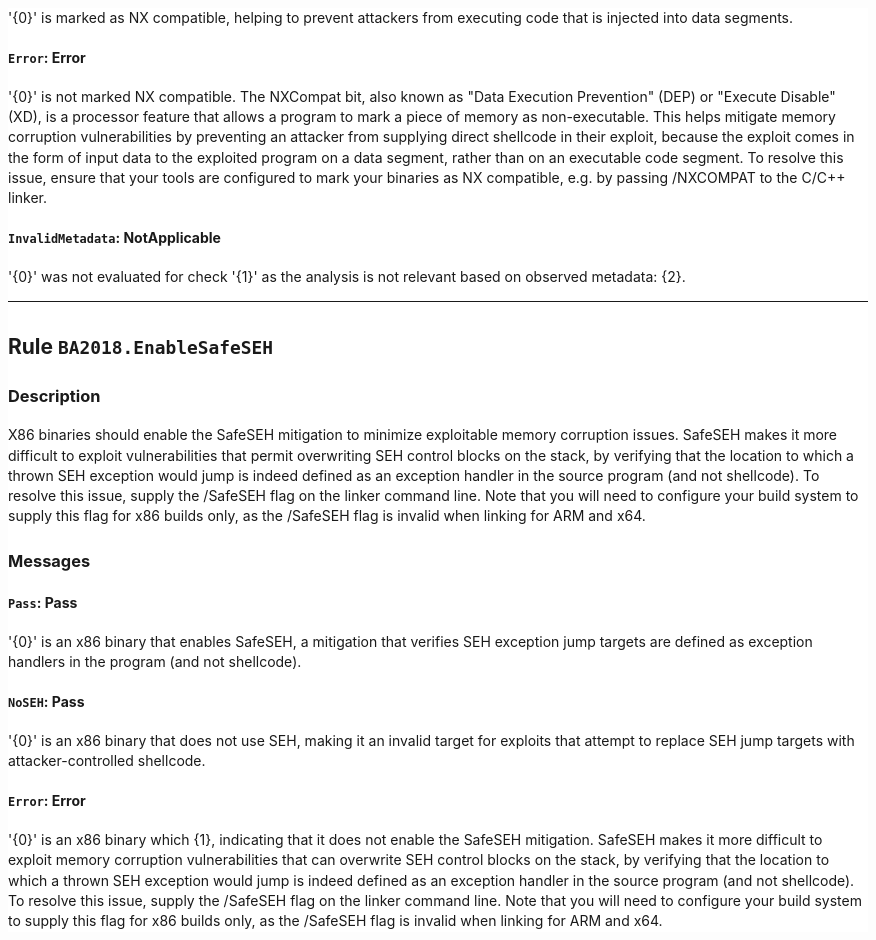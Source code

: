 '{0}' is marked as NX compatible, helping to prevent attackers from executing code that is injected into data segments.

#### `Error`: Error

'{0}' is not marked NX compatible. The NXCompat bit, also known as "Data Execution Prevention" (DEP) or "Execute Disable" (XD), is a processor feature that allows a program to mark a piece of memory as non-executable. This helps mitigate memory corruption vulnerabilities by preventing an attacker from supplying direct shellcode in their exploit, because the exploit comes in the form of input data to the exploited program on a data segment, rather than on an executable code segment. To resolve this issue, ensure that your tools are configured to mark your binaries as NX compatible, e.g. by passing /NXCOMPAT to the C/C++ linker.

#### `InvalidMetadata`: NotApplicable

'{0}' was not evaluated for check '{1}' as the analysis is not relevant based on observed metadata: {2}.

---

## Rule `BA2018.EnableSafeSEH`

### Description

X86 binaries should enable the SafeSEH mitigation to minimize exploitable memory corruption issues. SafeSEH makes it more difficult to exploit vulnerabilities that permit overwriting SEH control blocks on the stack, by verifying that the location to which a thrown SEH exception would jump is indeed defined as an exception handler in the source program (and not shellcode). To resolve this issue, supply the /SafeSEH flag on the linker command line. Note that you will need to configure your build system to supply this flag for x86 builds only, as the /SafeSEH flag is invalid when linking for ARM and x64.

### Messages

#### `Pass`: Pass

'{0}' is an x86 binary that enables SafeSEH, a mitigation that verifies SEH exception jump targets are defined as exception handlers in the program (and not shellcode).

#### `NoSEH`: Pass

'{0}' is an x86 binary that does not use SEH, making it an invalid target for exploits that attempt to replace SEH jump targets with attacker-controlled shellcode.

#### `Error`: Error

'{0}' is an x86 binary which {1}, indicating that it does not enable the SafeSEH mitigation. SafeSEH makes it more difficult to exploit memory corruption vulnerabilities that can overwrite SEH control blocks on the stack, by verifying that the location to which a thrown SEH exception would jump is indeed defined as an exception handler in the source program (and not shellcode). To resolve this issue, supply the /SafeSEH flag on the linker command line. Note that you will need to configure your build system to supply this flag for x86 builds only, as the /SafeSEH flag is invalid when linking for ARM and x64.
